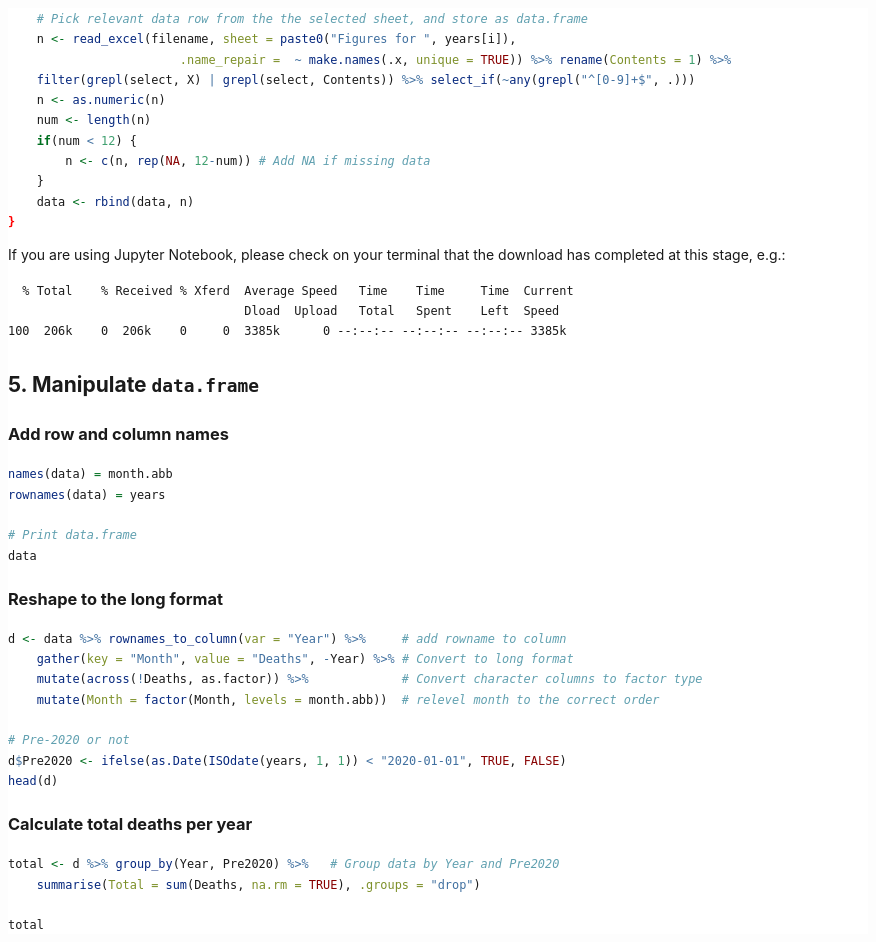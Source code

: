 ```R
    # Pick relevant data row from the the selected sheet, and store as data.frame
    n <- read_excel(filename, sheet = paste0("Figures for ", years[i]),
                        .name_repair =  ~ make.names(.x, unique = TRUE)) %>% rename(Contents = 1) %>% 
    filter(grepl(select, X) | grepl(select, Contents)) %>% select_if(~any(grepl("^[0-9]+$", .)))
    n <- as.numeric(n)
    num <- length(n)
    if(num < 12) {
        n <- c(n, rep(NA, 12-num)) # Add NA if missing data
    }
    data <- rbind(data, n)
}
```

If you are using Jupyter Notebook, please check on your terminal that the download has completed at this stage, e.g.:

```
  % Total    % Received % Xferd  Average Speed   Time    Time     Time  Current
                                 Dload  Upload   Total   Spent    Left  Speed
100  206k    0  206k    0     0  3385k      0 --:--:-- --:--:-- --:--:-- 3385k
```

## 5. Manipulate `data.frame`

### Add row and column names


```R
names(data) = month.abb
rownames(data) = years

# Print data.frame
data
```

### Reshape to the long format


```R
d <- data %>% rownames_to_column(var = "Year") %>%     # add rowname to column
    gather(key = "Month", value = "Deaths", -Year) %>% # Convert to long format
    mutate(across(!Deaths, as.factor)) %>%             # Convert character columns to factor type
    mutate(Month = factor(Month, levels = month.abb))  # relevel month to the correct order

# Pre-2020 or not
d$Pre2020 <- ifelse(as.Date(ISOdate(years, 1, 1)) < "2020-01-01", TRUE, FALSE)
head(d)
```

### Calculate total deaths per year


```R
total <- d %>% group_by(Year, Pre2020) %>%   # Group data by Year and Pre2020
    summarise(Total = sum(Deaths, na.rm = TRUE), .groups = "drop")

total
```
